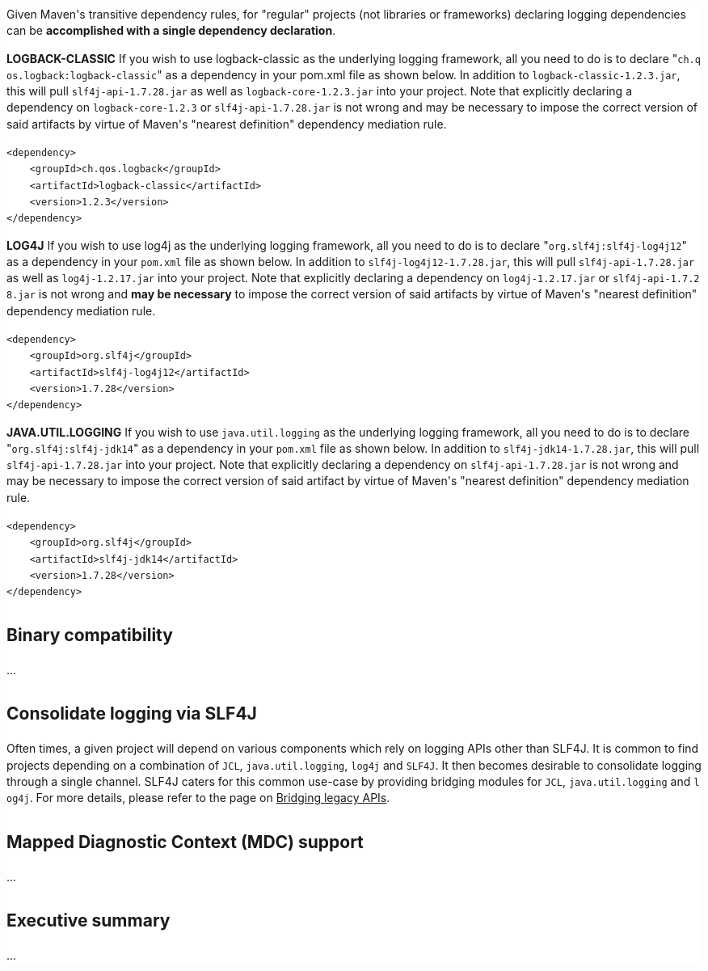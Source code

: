 Given Maven's transitive dependency rules, for "regular" projects (not libraries or frameworks) declaring logging dependencies can be **accomplished with a single dependency declaration**.

**LOGBACK-CLASSIC** If you wish to use logback-classic as the underlying logging framework, all you need to do is to declare "`ch.qos.logback:logback-classic`" as a dependency in your pom.xml file as shown below. In addition to `logback-classic-1.2.3.jar`, this will pull `slf4j-api-1.7.28.jar` as well as `logback-core-1.2.3.jar` into your project. Note that explicitly declaring a dependency on `logback-core-1.2.3` or `slf4j-api-1.7.28.jar` is not wrong and may be necessary to impose the correct version of said artifacts by virtue of Maven's "nearest definition" dependency mediation rule.

    <dependency> 
        <groupId>ch.qos.logback</groupId>
        <artifactId>logback-classic</artifactId>
        <version>1.2.3</version>
    </dependency>

**LOG4J** If you wish to use log4j as the underlying logging framework, all you need to do is to declare "`org.slf4j:slf4j-log4j12`" as a dependency in your `pom.xml` file as shown below. In addition to `slf4j-log4j12-1.7.28.jar`, this will pull `slf4j-api-1.7.28.jar` as well as `log4j-1.2.17.jar` into your project. Note that explicitly declaring a dependency on `log4j-1.2.17.jar` or `slf4j-api-1.7.28.jar` is not wrong and **may be necessary** to impose the correct version of said artifacts by virtue of Maven's "nearest definition" dependency mediation rule.

    <dependency> 
        <groupId>org.slf4j</groupId>
        <artifactId>slf4j-log4j12</artifactId>
        <version>1.7.28</version>
    </dependency>

**JAVA.UTIL.LOGGING** If you wish to use `java.util.logging` as the underlying logging framework, all you need to do is to declare "`org.slf4j:slf4j-jdk14`" as a dependency in your `pom.xml` file as shown below. In addition to `slf4j-jdk14-1.7.28.jar`, this will pull `slf4j-api-1.7.28.jar` into your project. Note that explicitly declaring a dependency on `slf4j-api-1.7.28.jar` is not wrong and may be necessary to impose the correct version of said artifact by virtue of Maven's "nearest definition" dependency mediation rule.

    <dependency> 
        <groupId>org.slf4j</groupId>
        <artifactId>slf4j-jdk14</artifactId>
        <version>1.7.28</version>
    </dependency>

## Binary compatibility

...

## Consolidate logging via SLF4J

Often times, a given project will depend on various components which rely on logging APIs other than SLF4J. It is common to find projects depending on a combination of `JCL`, `java.util.logging`, `log4j` and `SLF4J`. It then becomes desirable to consolidate logging through a single channel. SLF4J caters for this common use-case by providing bridging modules for `JCL`, `java.util.logging` and `log4j`. For more details, please refer to the page on [Bridging legacy APIs](http://www.slf4j.org/legacy.html).

## Mapped Diagnostic Context (MDC) support

...

## Executive summary

...
